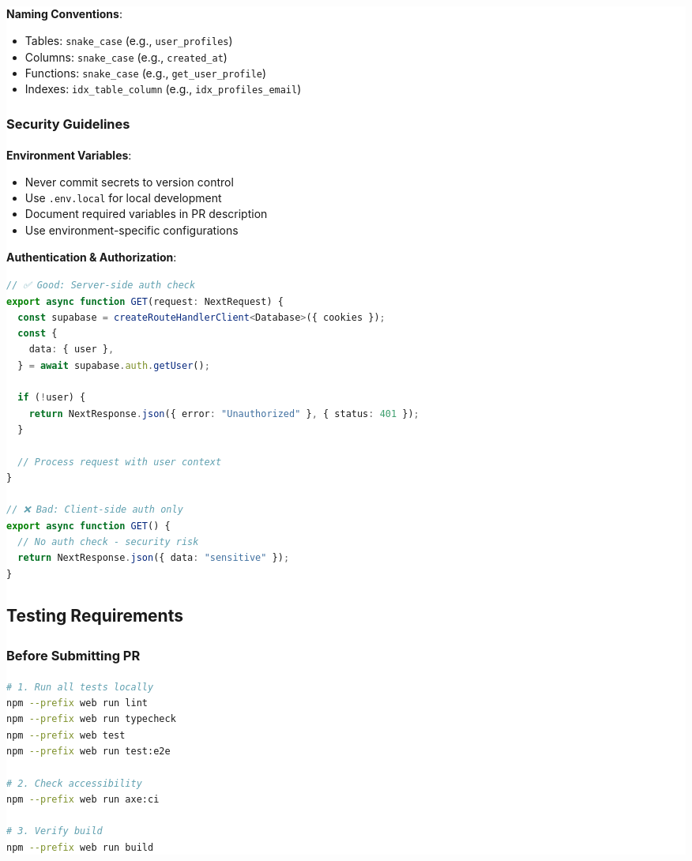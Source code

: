 **Naming Conventions**:

- Tables: `snake_case` (e.g., `user_profiles`)
- Columns: `snake_case` (e.g., `created_at`)
- Functions: `snake_case` (e.g., `get_user_profile`)
- Indexes: `idx_table_column` (e.g., `idx_profiles_email`)

### Security Guidelines

**Environment Variables**:

- Never commit secrets to version control
- Use `.env.local` for local development
- Document required variables in PR description
- Use environment-specific configurations

**Authentication & Authorization**:

```typescript
// ✅ Good: Server-side auth check
export async function GET(request: NextRequest) {
  const supabase = createRouteHandlerClient<Database>({ cookies });
  const {
    data: { user },
  } = await supabase.auth.getUser();

  if (!user) {
    return NextResponse.json({ error: "Unauthorized" }, { status: 401 });
  }

  // Process request with user context
}

// ❌ Bad: Client-side auth only
export async function GET() {
  // No auth check - security risk
  return NextResponse.json({ data: "sensitive" });
}
```

## Testing Requirements

### Before Submitting PR

```bash
# 1. Run all tests locally
npm --prefix web run lint
npm --prefix web run typecheck
npm --prefix web test
npm --prefix web run test:e2e

# 2. Check accessibility
npm --prefix web run axe:ci

# 3. Verify build
npm --prefix web run build
```
